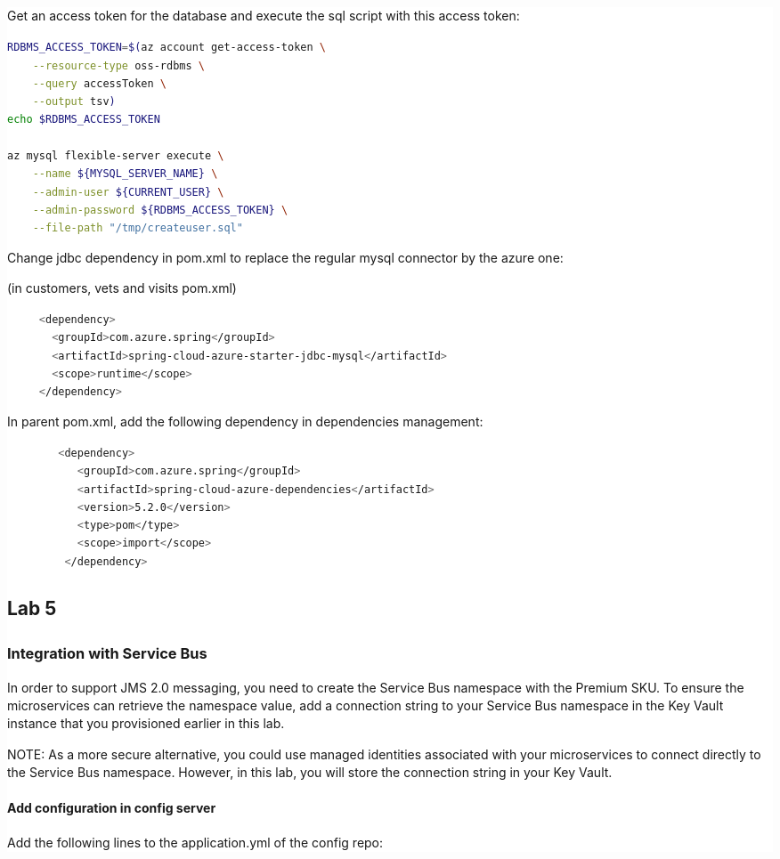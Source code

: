 Get an access token for the database and execute the sql script with this access token:

```bash
RDBMS_ACCESS_TOKEN=$(az account get-access-token \
    --resource-type oss-rdbms \
    --query accessToken \
    --output tsv) 
echo $RDBMS_ACCESS_TOKEN

az mysql flexible-server execute \
    --name ${MYSQL_SERVER_NAME} \
    --admin-user ${CURRENT_USER} \
    --admin-password ${RDBMS_ACCESS_TOKEN} \
    --file-path "/tmp/createuser.sql"
```

Change jdbc dependency in pom.xml to replace the regular mysql connector by the azure one:

(in customers, vets and visits pom.xml)

```bash
     <dependency>
       <groupId>com.azure.spring</groupId>
       <artifactId>spring-cloud-azure-starter-jdbc-mysql</artifactId>
       <scope>runtime</scope>
     </dependency>
```

In parent pom.xml, add the following dependency  in dependencies management:

```bash
        <dependency>
           <groupId>com.azure.spring</groupId>
           <artifactId>spring-cloud-azure-dependencies</artifactId>
           <version>5.2.0</version>
           <type>pom</type>
           <scope>import</scope>
         </dependency>
```

## Lab 5

### Integration with Service Bus

In order to support JMS 2.0 messaging, you need to create the Service Bus namespace with the Premium SKU. To ensure the microservices can retrieve the namespace value, add a connection string to your Service Bus namespace in the Key Vault instance that you provisioned earlier in this lab.

NOTE: As a more secure alternative, you could use managed identities associated with your microservices to connect directly to the Service Bus namespace. However, in this lab, you will store the connection string in your Key Vault.

#### Add configuration in config server

Add the following lines to the application.yml of the config repo:
